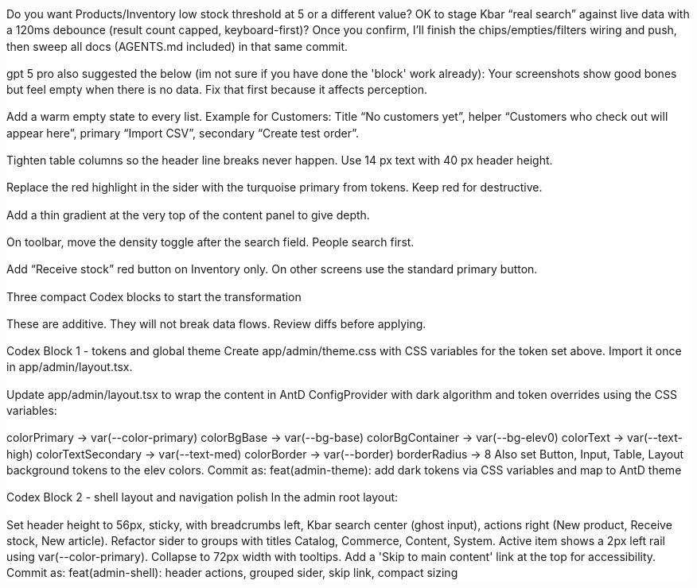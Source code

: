 Do you want Products/Inventory low stock threshold at 5 or a different value?
OK to stage Kbar “real search” against live data with a 120ms debounce (result count capped, keyboard-first)?
Once you confirm, I’ll finish the chips/empties/filters wiring and push, then sweep all docs (AGENTS.md included) in that same commit.

gpt 5 pro also suggested the below (im not sure if you have done the 'block' work already):
Your screenshots show good bones but feel empty when there is no data. Fix that first because it affects perception.

Add a warm empty state to every list. Example for Customers:
Title “No customers yet”, helper “Customers who check out will appear here”, primary “Import CSV”, secondary “Create test order”.

Tighten table columns so the header line breaks never happen. Use 14 px text with 40 px header height.

Replace the red highlight in the sider with the turquoise primary from tokens. Keep red for destructive.

Add a thin gradient at the very top of the content panel to give depth.

On toolbar, move the density toggle after the search field. People search first.

Add “Receive stock” red button on Inventory only. On other screens use the standard primary button.

Three compact Codex blocks to start the transformation

These are additive. They will not break data flows. Review diffs before applying.

Codex Block 1 - tokens and global theme
Create app/admin/theme.css with CSS variables for the token set above.
Import it once in app/admin/layout.tsx.

Update app/admin/layout.tsx to wrap the content in AntD ConfigProvider with dark algorithm and token overrides using the CSS variables:

colorPrimary -> var(--color-primary)
colorBgBase -> var(--bg-base)
colorBgContainer -> var(--bg-elev0)
colorText -> var(--text-high)
colorTextSecondary -> var(--text-med)
colorBorder -> var(--border)
borderRadius -> 8
Also set Button, Input, Table, Layout background tokens to the elev colors.
Commit as:
feat(admin-theme): add dark tokens via CSS variables and map to AntD theme

Codex Block 2 - shell layout and navigation polish
In the admin root layout:

Set header height to 56px, sticky, with breadcrumbs left, Kbar search center (ghost input), actions right (New product, Receive stock, New article).
Refactor sider to groups with titles Catalog, Commerce, Content, System. Active item shows a 2px left rail using var(--color-primary). Collapse to 72px width with tooltips.
Add a 'Skip to main content' link at the top for accessibility.
Commit as:
feat(admin-shell): header actions, grouped sider, skip link, compact sizing
